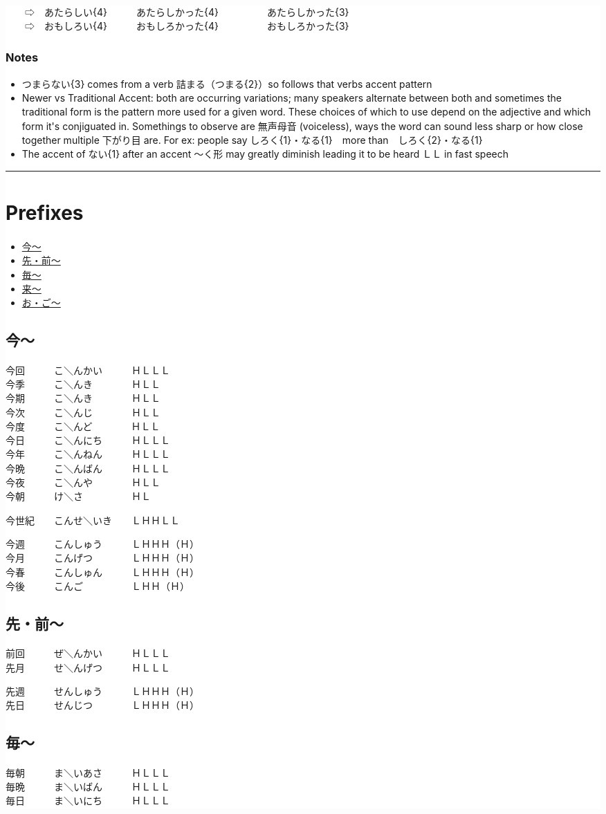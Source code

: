 　　⇨　あたらしい{4}　　　あたらしかった{4}　　　　　あたらしかった{3}</br>
　　⇨　おもしろい{4}　　　おもしろかった{4}　　　　　おもしろかった{3}</br>

### Notes 
* つまらない{3} comes from a verb 詰まる（つまる{2}）so follows that verbs accent pattern</br>
* Newer vs Traditional Accent: both are occurring variations; many speakers alternate between both and sometimes the traditional form is the pattern more used for a given word. These choices of which to use depend on the adjective and which form it's conjiguated in. Somethings to observe are 無声母音 (voiceless), ways the word can sound less sharp or how close together multiple 下がり目 are. For ex: people say しろく{1}・なる{1}　more than　しろく{2}・なる{1}</br>
* The accent of ない{1} after an accent 〜く形 may greatly diminish leading it to be heard ＬＬ in fast speech</br>

***

# Prefixes 
- [今〜](#今)
- [先・前〜](#先前)
- [毎〜](#毎)
- [来〜](#来)
- [お・ご〜](#おご)

## 今〜 
今回　　　こ＼んかい　　　ＨＬＬＬ</br>
今季　　　こ＼んき　　　　ＨＬＬ</br>
今期　　　こ＼んき　　　　ＨＬＬ</br>
今次　　　こ＼んじ　　　　ＨＬＬ</br>
今度　　　こ＼んど　　　　ＨＬＬ</br>
今日　　　こ＼んにち　　　ＨＬＬＬ</br>
今年　　　こ＼んねん　　　ＨＬＬＬ</br>
今晩　　　こ＼んばん　　　ＨＬＬＬ</br>
今夜　　　こ＼んや　　　　ＨＬＬ</br>
今朝　　　け＼さ　　　　　ＨＬ</br>

今世紀　　こんせ＼いき　　ＬＨＨＬＬ</br>

今週　　　こんしゅう　　　ＬＨＨＨ（Ｈ）</br>
今月　　　こんげつ　　　　ＬＨＨＨ（Ｈ）</br>
今春　　　こんしゅん　　　ＬＨＨＨ（Ｈ）</br>
今後　　　こんご　　　　　ＬＨＨ（Ｈ）</br>

## 先・前〜 
前回　　　ぜ＼んかい　　　ＨＬＬＬ</br>
先月　　　せ＼んげつ　　　ＨＬＬＬ</br>

先週　　　せんしゅう　　　ＬＨＨＨ（Ｈ）</br>
先日　　　せんじつ　　　　ＬＨＨＨ（Ｈ）</br>

## 毎〜 
毎朝　　　ま＼いあさ　　　ＨＬＬＬ</br>
毎晩　　　ま＼いばん　　　ＨＬＬＬ</br>
毎日　　　ま＼いにち　　　ＨＬＬＬ</br>
